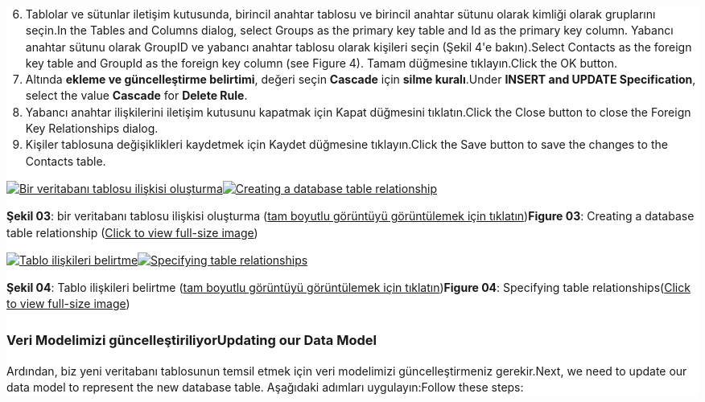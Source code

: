 6. <span data-ttu-id="3b2cf-320">Tablolar ve sütunlar iletişim kutusunda, birincil anahtar tablosu ve birincil anahtar sütunu olarak kimliği olarak gruplarını seçin.</span><span class="sxs-lookup"><span data-stu-id="3b2cf-320">In the Tables and Columns dialog, select Groups as the primary key table and Id as the primary key column.</span></span> <span data-ttu-id="3b2cf-321">Yabancı anahtar sütunu olarak GroupID ve yabancı anahtar tablosu olarak kişileri seçin (Şekil 4'e bakın).</span><span class="sxs-lookup"><span data-stu-id="3b2cf-321">Select Contacts as the foreign key table and GroupId as the foreign key column (see Figure 4).</span></span> <span data-ttu-id="3b2cf-322">Tamam düğmesine tıklayın.</span><span class="sxs-lookup"><span data-stu-id="3b2cf-322">Click the OK button.</span></span>
7. <span data-ttu-id="3b2cf-323">Altında **ekleme ve güncelleştirme belirtimi**, değeri seçin **Cascade** için **silme kuralı**.</span><span class="sxs-lookup"><span data-stu-id="3b2cf-323">Under **INSERT and UPDATE Specification**, select the value **Cascade** for **Delete Rule**.</span></span>
8. <span data-ttu-id="3b2cf-324">Yabancı anahtar ilişkilerini iletişim kutusunu kapatmak için Kapat düğmesini tıklatın.</span><span class="sxs-lookup"><span data-stu-id="3b2cf-324">Click the Close button to close the Foreign Key Relationships dialog.</span></span>
9. <span data-ttu-id="3b2cf-325">Kişiler tablosuna değişiklikleri kaydetmek için Kaydet düğmesine tıklayın.</span><span class="sxs-lookup"><span data-stu-id="3b2cf-325">Click the Save button to save the changes to the Contacts table.</span></span>


<span data-ttu-id="3b2cf-326">[![Bir veritabanı tablosu ilişkisi oluşturma](iteration-6-use-test-driven-development-cs/_static/image3.jpg)](iteration-6-use-test-driven-development-cs/_static/image5.png)</span><span class="sxs-lookup"><span data-stu-id="3b2cf-326">[![Creating a database table relationship](iteration-6-use-test-driven-development-cs/_static/image3.jpg)](iteration-6-use-test-driven-development-cs/_static/image5.png)</span></span>

<span data-ttu-id="3b2cf-327">**Şekil 03**: bir veritabanı tablosu ilişkisi oluşturma ([tam boyutlu görüntüyü görüntülemek için tıklatın](iteration-6-use-test-driven-development-cs/_static/image6.png))</span><span class="sxs-lookup"><span data-stu-id="3b2cf-327">**Figure 03**: Creating a database table relationship ([Click to view full-size image](iteration-6-use-test-driven-development-cs/_static/image6.png))</span></span>


<span data-ttu-id="3b2cf-328">[![Tablo ilişkileri belirtme](iteration-6-use-test-driven-development-cs/_static/image4.jpg)](iteration-6-use-test-driven-development-cs/_static/image7.png)</span><span class="sxs-lookup"><span data-stu-id="3b2cf-328">[![Specifying table relationships](iteration-6-use-test-driven-development-cs/_static/image4.jpg)](iteration-6-use-test-driven-development-cs/_static/image7.png)</span></span>

<span data-ttu-id="3b2cf-329">**Şekil 04**: Tablo ilişkileri belirtme ([tam boyutlu görüntüyü görüntülemek için tıklatın](iteration-6-use-test-driven-development-cs/_static/image8.png))</span><span class="sxs-lookup"><span data-stu-id="3b2cf-329">**Figure 04**: Specifying table relationships([Click to view full-size image](iteration-6-use-test-driven-development-cs/_static/image8.png))</span></span>


### <a name="updating-our-data-model"></a><span data-ttu-id="3b2cf-330">Veri Modelimizi güncelleştiriliyor</span><span class="sxs-lookup"><span data-stu-id="3b2cf-330">Updating our Data Model</span></span>

<span data-ttu-id="3b2cf-331">Ardından, biz yeni veritabanı tablosunun temsil etmek için veri modelimizi güncelleştirmeniz gerekir.</span><span class="sxs-lookup"><span data-stu-id="3b2cf-331">Next, we need to update our data model to represent the new database table.</span></span> <span data-ttu-id="3b2cf-332">Aşağıdaki adımları uygulayın:</span><span class="sxs-lookup"><span data-stu-id="3b2cf-332">Follow these steps:</span></span>
